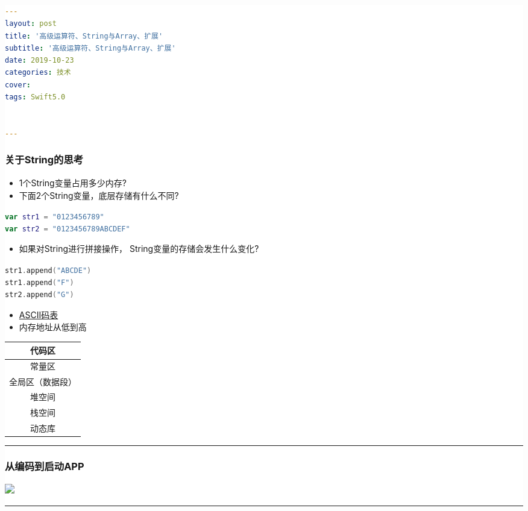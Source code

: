 ```yaml
---
layout: post
title: '高级运算符、String与Array、扩展'
subtitle: '高级运算符、String与Array、扩展'
date: 2019-10-23
categories: 技术
cover: 
tags: Swift5.0


---
```


### 关于String的思考

- 1个String变量占用多少内存?
- 下面2个String变量，底层存储有什么不同?

```swift
var str1 = "0123456789"
var str2 = "0123456789ABCDEF"
```

- 如果对String进行拼接操作， String变量的存储会发生什么变化?

```swift
str1.append("ABCDE")
str1.append("F")
str2.append("G")
```

- [ASCII码表](https://www.ascii-code.com/)
- 内存地址从低到高

|      代码区      |
| :--------------: |
|      常量区      |
| 全局区（数据段） |
|      堆空间      |
|      栈空间      |
|      动态库      |

---

### 从编码到启动APP

![](https://fuqionglin-blog.oss-cn-qingdao.aliyuncs.com/Swift5/000033.jpg)

---

